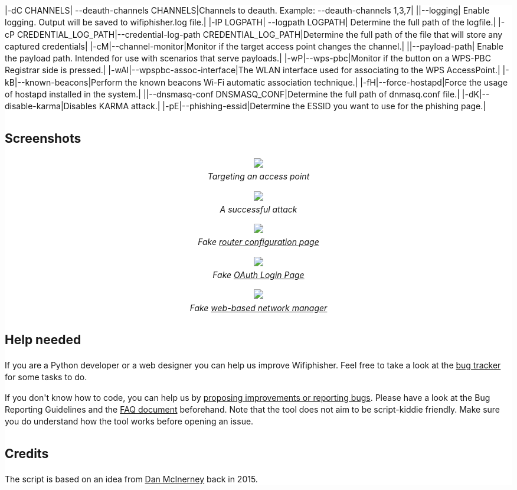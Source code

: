 |-dC CHANNELS| --deauth-channels CHANNELS|Channels to deauth. Example: --deauth-channels 1,3,7|
||--logging| Enable logging. Output will be saved to wifiphisher.log file.|
|-lP LOGPATH| --logpath LOGPATH| Determine the full path of the logfile.|
|-cP CREDENTIAL_LOG_PATH|--credential-log-path CREDENTIAL_LOG_PATH|Determine the full path of the file that will store any captured credentials|
|-cM|--channel-monitor|Monitor if the target access point changes the channel.|
||--payload-path| Enable the payload path. Intended for use with scenarios that serve payloads.|
|-wP|--wps-pbc|Monitor if the button on a WPS-PBC Registrar side is pressed.|
|-wAI|--wpspbc-assoc-interface|The WLAN interface used for associating to the WPS AccessPoint.|
|-kB|--known-beacons|Perform the known beacons Wi-Fi automatic association technique.|
|-fH|--force-hostapd|Force the usage of hostapd installed in the system.|
||--dnsmasq-conf DNSMASQ_CONF|Determine the full path of dnmasq.conf file.|
|-dK|--disable-karma|Disables KARMA attack.|
|-pE|--phishing-essid|Determine the ESSID you want to use for the phishing page.|


## Screenshots

<p align="center"><img src="https://wifiphisher.github.io/wifiphisher/ss5.png" /><br /><i>Targeting an access point</i></p>
<p align="center"><img src="https://wifiphisher.github.io/wifiphisher/ss2.png" /><br /><i>A successful attack</i></p>
<p align="center"><img src="https://wifiphisher.github.io/wifiphisher/ss7.png" /><br /><i>Fake <a href="https://wifiphisher.org/ps/firmware-upgrade/">router configuration page</a></i></p>
<p align="center"><img src="https://wifiphisher.github.io/wifiphisher/ss6.png" /><br /><i>Fake <a href="https://wifiphisher.org/ps/oauth-login/">OAuth Login Page</a></i></p>
<p align="center"><img src="https://wifiphisher.github.io/wifiphisher/ss4.png" /><br /><i>Fake <a href="https://wifiphisher.org/ps/wifi_connect/">web-based network manager</a></i></p>


## Help needed
If you are a Python developer or a web designer you can help us improve Wifiphisher. Feel free to take a look at the <a href="https://github.com/wifiphisher/wifiphisher/issues">bug tracker</a> for some tasks to do.

If you don't know how to code, you can help us by <a href="https://github.com/wifiphisher/wifiphisher/issues">proposing improvements or reporting bugs</a>. Please have a look at the Bug Reporting Guidelines and the <a href="https://wifiphisher.readthedocs.io/en/latest/faq.html">FAQ document</a> beforehand.  Note that the tool does not aim to be script-kiddie friendly. Make sure you do understand how the tool works before opening an issue.

## Credits
The script is based on an idea from <a
href="https://github.com/DanMcInerney">Dan McInerney</a> back in 2015.
